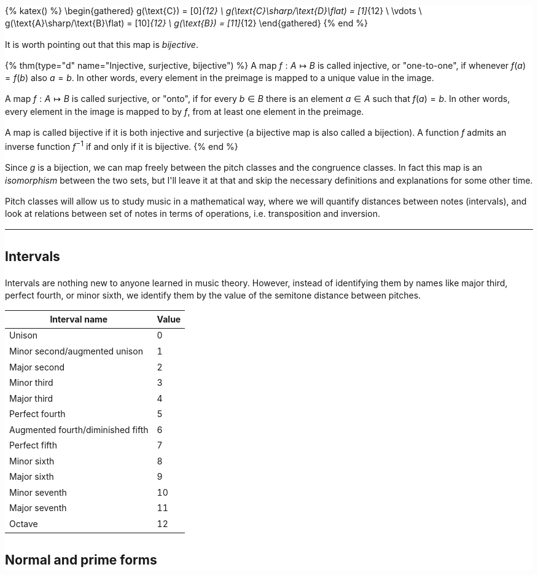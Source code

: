 {% katex() %}
\begin{gathered}
g(\text{C}) = [0]_{12} \\
g(\text{C}\sharp/\text{D}\flat) = [1]_{12} \\
\vdots \\
g(\text{A}\sharp/\text{B}\flat) = [10]_{12} \\
g(\text{B}) = [11]_{12}
\end{gathered}
{% end %}

It is worth pointing out that this map is *bijective*.

{% thm(type="d" name="Injective, surjective, bijective") %}
A map $f:A\mapsto B$ is called injective, or "one-to-one", if whenever $f(a)=f(b)$ also $a=b$.
In other words, every element in the preimage is mapped to a unique value in the image.

A map $f:A\mapsto B$ is called surjective, or "onto", if for every $b\in B$ there is an element
$a\in A$ such that $f(a)=b$.
In other words, every element in the image is mapped to by $f$, from at least one element in the
preimage.

A map is called bijective if it is both injective and surjective
(a bijective map is also called a bijection).
A function $f$ admits an inverse function $f^{-1}$ if and only if it is bijective.
{% end %}

Since $g$ is a bijection, we can map freely between the pitch classes and the congruence classes.
In fact this map is an *isomorphism* between the two sets, but I'll leave it at that and skip
the necessary definitions and explanations for some other time.
</div>

Pitch classes will allow us to study music in a mathematical way, where we will quantify distances
between notes (intervals), and look at relations between set of notes in terms of operations, i.e.
transposition and inversion.

---

<div class='vf helper' data='random-3-2'></div>

## Intervals

Intervals are nothing new to anyone learned in music theory. However, instead of identifying them by
names like major third, perfect fourth, or minor sixth, we identify them by the value of the
semitone distance between pitches.

Interval name | Value
-- | --
Unison | 0
Minor second/augmented unison | 1
Major second | 2
Minor third | 3
Major third | 4
Perfect fourth | 5
Augmented fourth/diminished fifth | 6
Perfect fifth | 7
Minor sixth | 8
Major sixth | 9
Minor seventh | 10
Major seventh | 11
Octave | 12

## Normal and prime forms

